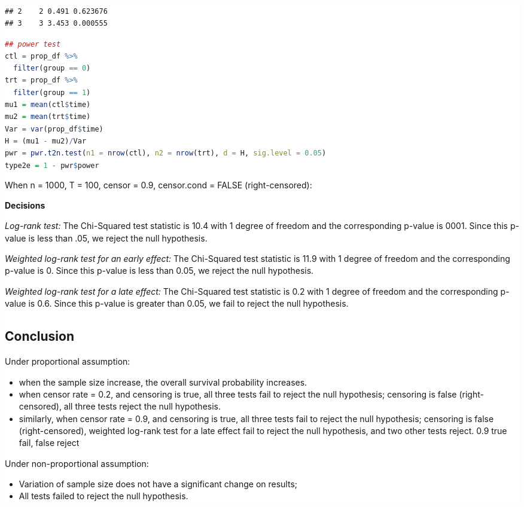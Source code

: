     ## 2    2 0.491 0.623676
    ## 3    3 3.453 0.000555

``` r
## power test
ctl = prop_df %>% 
  filter(group == 0)
trt = prop_df %>% 
  filter(group == 1)
mu1 = mean(ctl$time)
mu2 = mean(trt$time)
Var = var(prop_df$time)
H = (mu1 - mu2)/Var
pwr = pwr.t2n.test(n1 = nrow(ctl), n2 = nrow(trt), d = H, sig.level = 0.05)
type2e = 1 - pwr$power
```

When n = 1000, T = 100, censor = 0.9, censor.cond = FALSE
(right-censored):

**Decisions**

*Log-rank test:* The Chi-Squared test statistic is 10.4 with 1 degree of
freedom and the corresponding p-value is 0001. Since this p-value is
less than .05, we reject the null hypothesis.

*Weighted log-rank test for an early effect:* The Chi-Squared test
statistic is 11.9 with 1 degree of freedom and the corresponding p-value
is 0. Since this p-value is less than 0.05, we reject the null
hypothesis.

*Weighted log-rank test for a late effect:* The Chi-Squared test
statistic is 0.2 with 1 degree of freedom and the corresponding p-value
is 0.6. Since this p-value is greater than 0.05, we fail to reject the
null hypothesis.

## Conclusion

Under proportional assumption:

-   when the sample size increase, the overall survival probability
    increases.
-   when censor rate = 0.2, and censoring is true, all three tests fail
    to reject the null hypothesis; censoring is false (right-censored),
    all three tests reject the null hypothesis.
-   similarly, when censor rate = 0.9, and censoring is true, all three
    tests fail to reject the null hypothesis; censoring is false
    (right-censored), weighted log-rank test for a late effect fail to
    reject the null hypothesis, and two other tests reject. 0.9 true
    fail, false reject

Under non-proportional assumption:

-   Variation of sample size does not have a significant change on
    results;
-   All tests failed to reject the null hypothesis.

